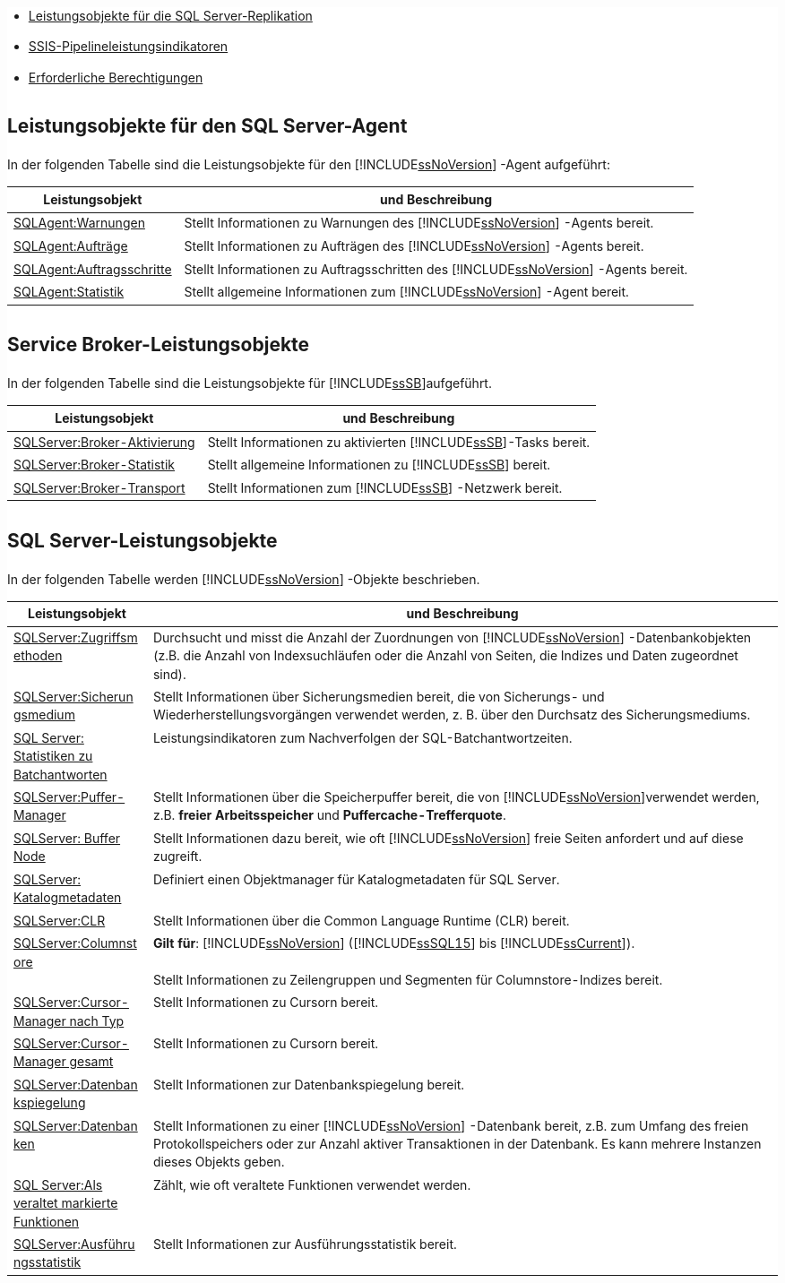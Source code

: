-   [Leistungsobjekte für die SQL Server-Replikation](#SQLServerReplicationPOs)  
  
-   [SSIS-Pipelineleistungsindikatoren](#SsisPipelineCounters)  
  
-   [Erforderliche Berechtigungen](#RequiredPermissions)  
  
##  <a name="SQLServerAgentPOs"></a> Leistungsobjekte für den SQL Server-Agent  
 In der folgenden Tabelle sind die Leistungsobjekte für den [!INCLUDE[ssNoVersion](../../includes/ssnoversion-md.md)] -Agent aufgeführt:  
  
|Leistungsobjekt|und Beschreibung|  
|------------------------|-----------------|  
|[SQLAgent:Warnungen](../../relational-databases/performance-monitor/sql-server-agent-alerts-object.md)|Stellt Informationen zu Warnungen des [!INCLUDE[ssNoVersion](../../includes/ssnoversion-md.md)] -Agents bereit.|  
|[SQLAgent:Aufträge](../../relational-databases/performance-monitor/sql-server-agent-jobs-object.md)|Stellt Informationen zu Aufträgen des [!INCLUDE[ssNoVersion](../../includes/ssnoversion-md.md)] -Agents bereit.|  
|[SQLAgent:Auftragsschritte](../../relational-databases/performance-monitor/sql-server-agent-jobsteps-object.md)|Stellt Informationen zu Auftragsschritten des [!INCLUDE[ssNoVersion](../../includes/ssnoversion-md.md)] -Agents bereit.|  
|[SQLAgent:Statistik](../../relational-databases/performance-monitor/sql-server-agent-statistics-object.md)|Stellt allgemeine Informationen zum [!INCLUDE[ssNoVersion](../../includes/ssnoversion-md.md)] -Agent bereit.|  
  
##  <a name="ServiceBrokerPOs"></a> Service Broker-Leistungsobjekte  
 In der folgenden Tabelle sind die Leistungsobjekte für [!INCLUDE[ssSB](../../includes/sssb-md.md)]aufgeführt.  
  
|Leistungsobjekt|und Beschreibung|  
|------------------------|-----------------|  
|[SQLServer:Broker-Aktivierung](../../relational-databases/performance-monitor/sql-server-broker-activation-object.md)|Stellt Informationen zu aktivierten [!INCLUDE[ssSB](../../includes/sssb-md.md)]-Tasks bereit.|  
|[SQLServer:Broker-Statistik](../../relational-databases/performance-monitor/sql-server-broker-statistics-object.md)|Stellt allgemeine Informationen zu [!INCLUDE[ssSB](../../includes/sssb-md.md)] bereit.|  
|[SQLServer:Broker-Transport](../../relational-databases/performance-monitor/sql-server-broker-dbm-transport-object.md)|Stellt Informationen zum [!INCLUDE[ssSB](../../includes/sssb-md.md)] -Netzwerk bereit.|  
  
##  <a name="SQLServerPOs"></a> SQL Server-Leistungsobjekte  
 In der folgenden Tabelle werden [!INCLUDE[ssNoVersion](../../includes/ssnoversion-md.md)] -Objekte beschrieben.  
  
|Leistungsobjekt|und Beschreibung|  
|------------------------|-----------------|  
|[SQLServer:Zugriffsmethoden](../../relational-databases/performance-monitor/sql-server-access-methods-object.md)|Durchsucht und misst die Anzahl der Zuordnungen von [!INCLUDE[ssNoVersion](../../includes/ssnoversion-md.md)] -Datenbankobjekten (z.B. die Anzahl von Indexsuchläufen oder die Anzahl von Seiten, die Indizes und Daten zugeordnet sind).|  
|[SQLServer:Sicherungsmedium](../../relational-databases/performance-monitor/sql-server-backup-device-object.md)|Stellt Informationen über Sicherungsmedien bereit, die von Sicherungs- und Wiederherstellungsvorgängen verwendet werden, z. B. über den Durchsatz des Sicherungsmediums.|  
|[SQL Server: Statistiken zu Batchantworten](../../relational-databases/performance-monitor/sql-server-batch-resp-statistics-object.md)|Leistungsindikatoren zum Nachverfolgen der SQL-Batchantwortzeiten.| 
|[SQLServer:Puffer-Manager](../../relational-databases/performance-monitor/sql-server-buffer-manager-object.md)|Stellt Informationen über die Speicherpuffer bereit, die von [!INCLUDE[ssNoVersion](../../includes/ssnoversion-md.md)]verwendet werden, z.B. **freier Arbeitsspeicher** und **Puffercache-Trefferquote**.|  
|[SQLServer: Buffer Node](../../relational-databases/performance-monitor/sql-server-buffer-node.md)|Stellt Informationen dazu bereit, wie oft [!INCLUDE[ssNoVersion](../../includes/ssnoversion-md.md)] freie Seiten anfordert und auf diese zugreift.|  
|[SQLServer: Katalogmetadaten](../../relational-databases/performance-monitor/sql-server-catalog-metadata-object.md)|Definiert einen Objektmanager für Katalogmetadaten für SQL Server.| 
|[SQLServer:CLR](../../relational-databases/performance-monitor/sql-server-clr-object.md)|Stellt Informationen über die Common Language Runtime (CLR) bereit.|  
|[SQLServer:Columnstore](../../relational-databases/performance-monitor/sql-server-columnstore-object.md)|**Gilt für**: [!INCLUDE[ssNoVersion](../../includes/ssnoversion-md.md)] ([!INCLUDE[ssSQL15](../../includes/sssql15-md.md)] bis [!INCLUDE[ssCurrent](../../includes/sscurrent-md.md)]).<br /><br /> Stellt Informationen zu Zeilengruppen und Segmenten für Columnstore-Indizes bereit.|  
|[SQLServer:Cursor-Manager nach Typ](../../relational-databases/performance-monitor/sql-server-cursor-manager-by-type-object.md)|Stellt Informationen zu Cursorn bereit.|  
|[SQLServer:Cursor-Manager gesamt](../../relational-databases/performance-monitor/sql-server-cursor-manager-total-object.md)|Stellt Informationen zu Cursorn bereit.|  
|[SQLServer:Datenbankspiegelung](../../relational-databases/performance-monitor/sql-server-database-mirroring-object.md)|Stellt Informationen zur Datenbankspiegelung bereit.|  
|[SQLServer:Datenbanken](../../relational-databases/performance-monitor/sql-server-databases-object.md)|Stellt Informationen zu einer [!INCLUDE[ssNoVersion](../../includes/ssnoversion-md.md)] -Datenbank bereit, z.B. zum Umfang des freien Protokollspeichers oder zur Anzahl aktiver Transaktionen in der Datenbank. Es kann mehrere Instanzen dieses Objekts geben.|  
|[SQL Server:Als veraltet markierte Funktionen](../../relational-databases/performance-monitor/sql-server-deprecated-features-object.md)|Zählt, wie oft veraltete Funktionen verwendet werden.|  
|[SQLServer:Ausführungsstatistik](../../relational-databases/performance-monitor/sql-server-execstatistics-object.md)|Stellt Informationen zur Ausführungsstatistik bereit.|  